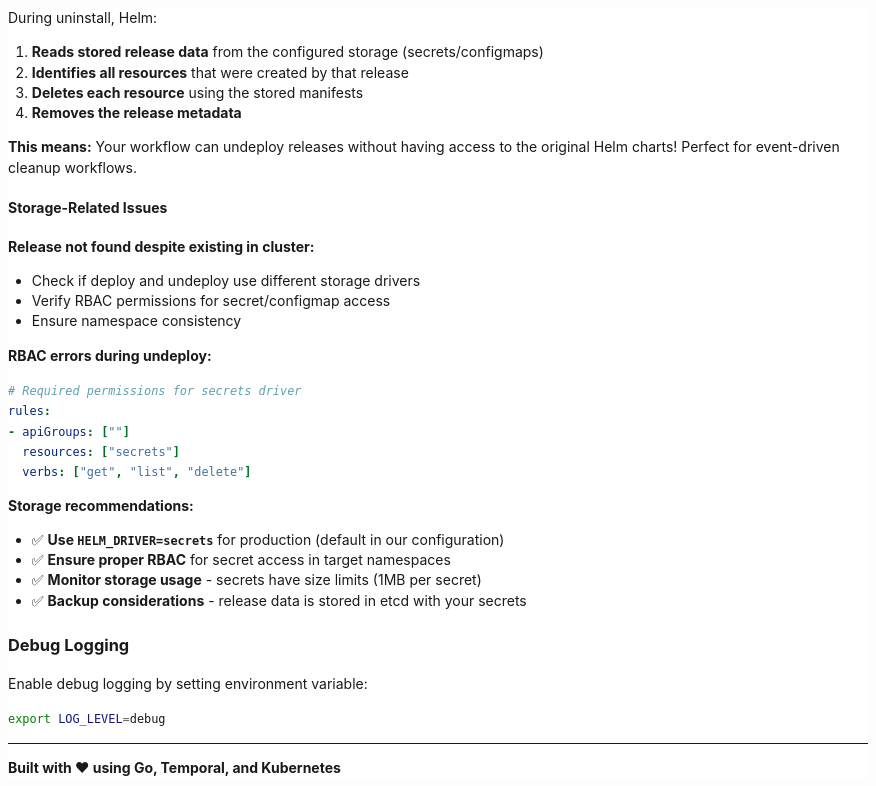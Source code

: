 During uninstall, Helm:
1. **Reads stored release data** from the configured storage (secrets/configmaps)
2. **Identifies all resources** that were created by that release
3. **Deletes each resource** using the stored manifests
4. **Removes the release metadata**

**This means:** Your workflow can undeploy releases without having access to the original Helm charts! Perfect for event-driven cleanup workflows.

#### Storage-Related Issues

**Release not found despite existing in cluster:**
- Check if deploy and undeploy use different storage drivers
- Verify RBAC permissions for secret/configmap access
- Ensure namespace consistency

**RBAC errors during undeploy:**
```yaml
# Required permissions for secrets driver
rules:
- apiGroups: [""]
  resources: ["secrets"]
  verbs: ["get", "list", "delete"]
```

**Storage recommendations:**
- ✅ **Use `HELM_DRIVER=secrets`** for production (default in our configuration)
- ✅ **Ensure proper RBAC** for secret access in target namespaces
- ✅ **Monitor storage usage** - secrets have size limits (1MB per secret)
- ✅ **Backup considerations** - release data is stored in etcd with your secrets

### Debug Logging

Enable debug logging by setting environment variable:
```bash
export LOG_LEVEL=debug
```

---

**Built with ❤️ using Go, Temporal, and Kubernetes**